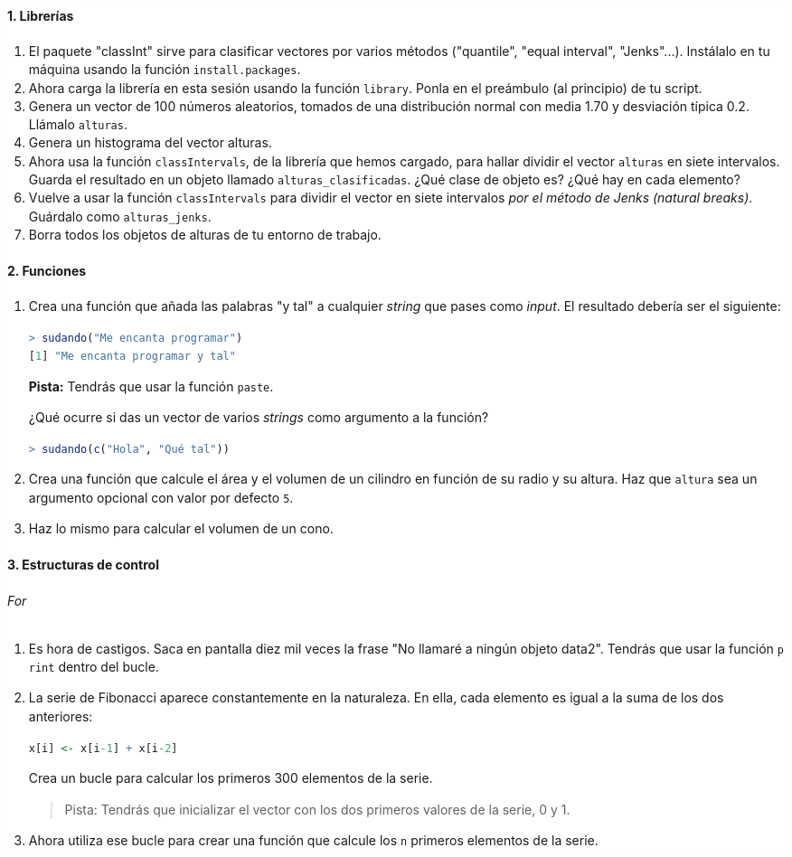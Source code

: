 #### 1. Librerías

1. El paquete "classInt" sirve para clasificar vectores por varios métodos ("quantile", "equal interval", "Jenks"...). Instálalo en tu máquina usando la función `install.packages`.
2. Ahora carga la librería en esta sesión usando la función `library`. Ponla en el preámbulo (al principio) de tu script.
3. Genera un vector de 100 números aleatorios, tomados de una distribución normal con media 1.70 y desviación típica 0.2. Llámalo `alturas`.
4. Genera un histograma del vector alturas.
5. Ahora usa la función `classIntervals`, de la librería que hemos cargado, para hallar dividir el vector `alturas` en siete intervalos. Guarda el resultado en un objeto llamado `alturas_clasificadas`. ¿Qué clase de objeto es? ¿Qué hay en cada elemento?
6. Vuelve a usar la función `classIntervals` para dividir el vector en siete intervalos _por el método de Jenks (natural breaks)_. Guárdalo como `alturas_jenks`.
7. Borra todos los objetos de alturas de tu entorno de trabajo.

#### 2. Funciones

1. Crea una función que añada las palabras "y tal" a cualquier _string_ que pases como _input_. El resultado debería ser el siguiente:

   ~~~R
   > sudando("Me encanta programar")
   [1] "Me encanta programar y tal"
   ~~~

   **Pista:** Tendrás que usar la función `paste`.

   ¿Qué ocurre si das un vector de varios _strings_ como argumento a la función?

   ~~~R
   > sudando(c("Hola", "Qué tal"))
   ~~~

2. Crea una función que calcule el área y el volumen de un cilindro en función de su radio y su altura. Haz que `altura` sea un argumento opcional con valor por defecto `5`.

3. Haz lo mismo para calcular el volumen de un cono.

#### 3. Estructuras de control

###### For

1. Es hora de castigos. Saca en pantalla diez mil veces la frase "No llamaré a ningún objeto data2". Tendrás que usar la función `print` dentro del bucle.

2. La serie de Fibonacci aparece constantemente en la naturaleza. En ella, cada elemento es igual a la suma de los dos anteriores:

   ~~~R
   x[i] <- x[i-1] + x[i-2]
   ~~~

   Crea un bucle para calcular los primeros 300 elementos de la serie.

   > Pista: Tendrás que inicializar el vector con los dos primeros valores de la serie, 0 y 1.

3. Ahora utiliza ese bucle para crear una función que calcule los `n` primeros elementos de la serie.
